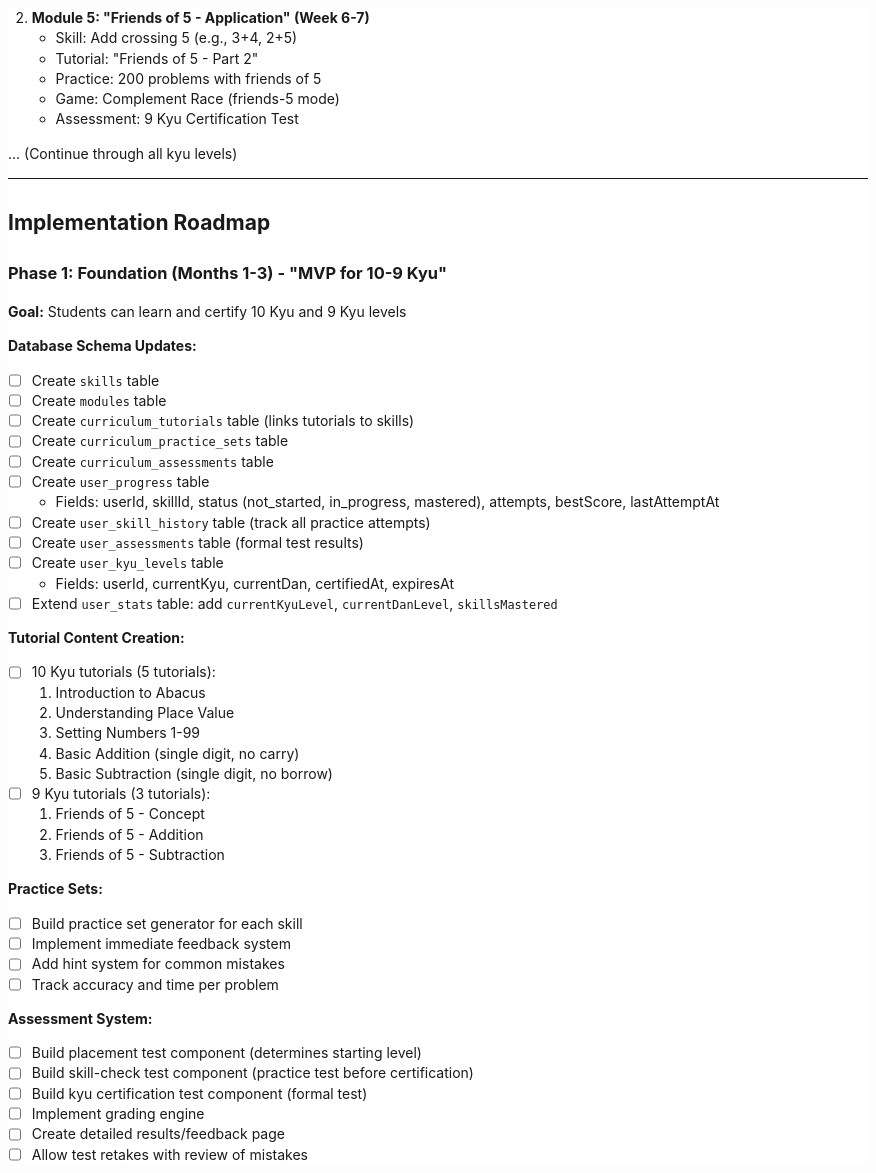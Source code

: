 2. **Module 5: "Friends of 5 - Application" (Week 6-7)**
   - Skill: Add crossing 5 (e.g., 3+4, 2+5)
   - Tutorial: "Friends of 5 - Part 2"
   - Practice: 200 problems with friends of 5
   - Game: Complement Race (friends-5 mode)
   - Assessment: 9 Kyu Certification Test

... (Continue through all kyu levels)

---

## Implementation Roadmap

### Phase 1: Foundation (Months 1-3) - "MVP for 10-9 Kyu"

**Goal:** Students can learn and certify 10 Kyu and 9 Kyu levels

**Database Schema Updates:**
- [ ] Create `skills` table
- [ ] Create `modules` table
- [ ] Create `curriculum_tutorials` table (links tutorials to skills)
- [ ] Create `curriculum_practice_sets` table
- [ ] Create `curriculum_assessments` table
- [ ] Create `user_progress` table
  - Fields: userId, skillId, status (not_started, in_progress, mastered), attempts, bestScore, lastAttemptAt
- [ ] Create `user_skill_history` table (track all practice attempts)
- [ ] Create `user_assessments` table (formal test results)
- [ ] Create `user_kyu_levels` table
  - Fields: userId, currentKyu, currentDan, certifiedAt, expiresAt
- [ ] Extend `user_stats` table: add `currentKyuLevel`, `currentDanLevel`, `skillsMastered`

**Tutorial Content Creation:**
- [ ] 10 Kyu tutorials (5 tutorials):
  1. Introduction to Abacus
  2. Understanding Place Value
  3. Setting Numbers 1-99
  4. Basic Addition (single digit, no carry)
  5. Basic Subtraction (single digit, no borrow)
- [ ] 9 Kyu tutorials (3 tutorials):
  1. Friends of 5 - Concept
  2. Friends of 5 - Addition
  3. Friends of 5 - Subtraction

**Practice Sets:**
- [ ] Build practice set generator for each skill
- [ ] Implement immediate feedback system
- [ ] Add hint system for common mistakes
- [ ] Track accuracy and time per problem

**Assessment System:**
- [ ] Build placement test component (determines starting level)
- [ ] Build skill-check test component (practice test before certification)
- [ ] Build kyu certification test component (formal test)
- [ ] Implement grading engine
- [ ] Create detailed results/feedback page
- [ ] Allow test retakes with review of mistakes
